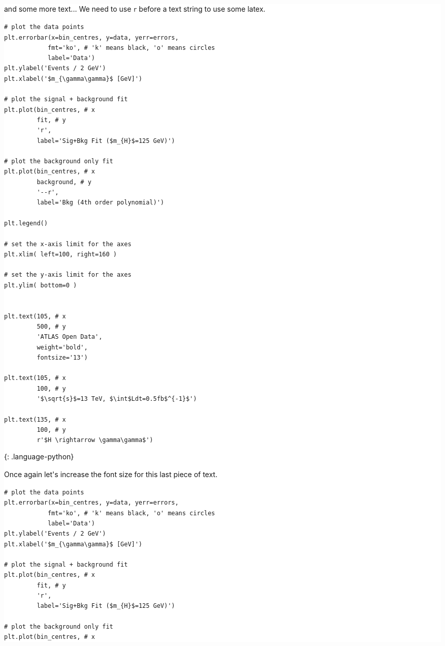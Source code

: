 and some more text... We need to use `r` before a text string to use some latex.

~~~
# plot the data points
plt.errorbar(x=bin_centres, y=data, yerr=errors, 
            fmt='ko', # 'k' means black, 'o' means circles
            label='Data')
plt.ylabel('Events / 2 GeV')
plt.xlabel('$m_{\gamma\gamma}$ [GeV]')

# plot the signal + background fit
plt.plot(bin_centres, # x
         fit, # y
         'r',
         label='Sig+Bkg Fit ($m_{H}$=125 GeV)')

# plot the background only fit
plt.plot(bin_centres, # x
         background, # y 
         '--r',
         label='Bkg (4th order polynomial)')

plt.legend()

# set the x-axis limit for the axes
plt.xlim( left=100, right=160 )

# set the y-axis limit for the axes
plt.ylim( bottom=0 ) 


plt.text(105, # x
         500, # y
         'ATLAS Open Data',
         weight='bold',
         fontsize='13')

plt.text(105, # x
         100, # y
         '$\sqrt{s}$=13 TeV, $\int$Ldt=0.5fb$^{-1}$')

plt.text(135, # x
         100, # y
         r'$H \rightarrow \gamma\gamma$')
~~~
{: .language-python}

Once again let's increase the font size for this last piece of text.

~~~
# plot the data points
plt.errorbar(x=bin_centres, y=data, yerr=errors, 
            fmt='ko', # 'k' means black, 'o' means circles
            label='Data')
plt.ylabel('Events / 2 GeV')
plt.xlabel('$m_{\gamma\gamma}$ [GeV]')

# plot the signal + background fit
plt.plot(bin_centres, # x
         fit, # y
         'r',
         label='Sig+Bkg Fit ($m_{H}$=125 GeV)')

# plot the background only fit
plt.plot(bin_centres, # x
~~~